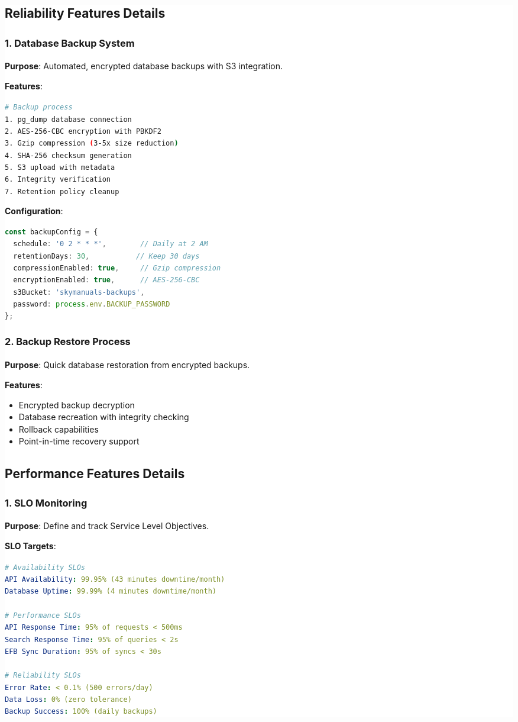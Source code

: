 ## Reliability Features Details

### 1. Database Backup System

**Purpose**: Automated, encrypted database backups with S3 integration.

**Features**:
```bash
# Backup process
1. pg_dump database connection
2. AES-256-CBC encryption with PBKDF2
3. Gzip compression (3-5x size reduction)
4. SHA-256 checksum generation
5. S3 upload with metadata
6. Integrity verification
7. Retention policy cleanup
```

**Configuration**:
```typescript
const backupConfig = {
  schedule: '0 2 * * *',        // Daily at 2 AM
  retentionDays: 30,           // Keep 30 days
  compressionEnabled: true,     // Gzip compression
  encryptionEnabled: true,      // AES-256-CBC
  s3Bucket: 'skymanuals-backups',
  password: process.env.BACKUP_PASSWORD
};
```

### 2. Backup Restore Process

**Purpose**: Quick database restoration from encrypted backups.

**Features**:
- Encrypted backup decryption
- Database recreation with integrity checking
- Rollback capabilities
- Point-in-time recovery support

## Performance Features Details

### 1. SLO Monitoring

**Purpose**: Define and track Service Level Objectives.

**SLO Targets**:
```yaml
# Availability SLOs
API Availability: 99.95% (43 minutes downtime/month)
Database Uptime: 99.99% (4 minutes downtime/month)

# Performance SLOs  
API Response Time: 95% of requests < 500ms
Search Response Time: 95% of queries < 2s
EFB Sync Duration: 95% of syncs < 30s

# Reliability SLOs
Error Rate: < 0.1% (500 errors/day)
Data Loss: 0% (zero tolerance)
Backup Success: 100% (daily backups)
```
